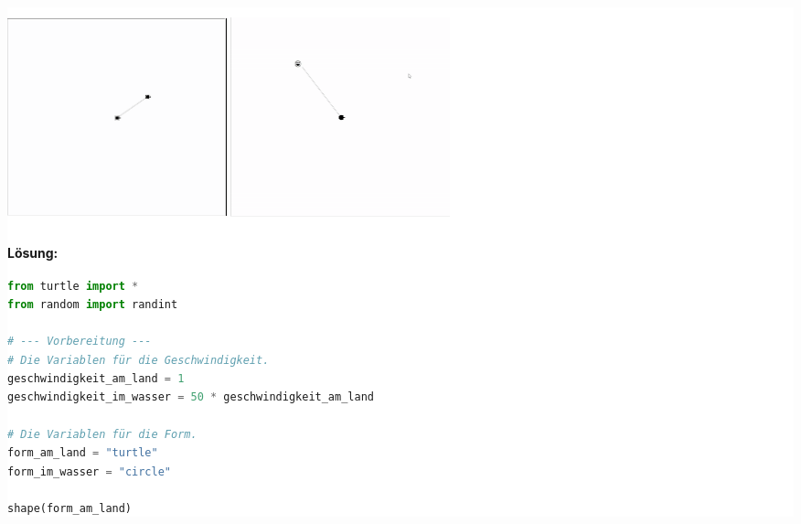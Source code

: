 <div style="text-align: left;">
    <img style="" height="240" width="240" src="../images/6.1.3-short.gif">
    <img style="" height="240" width="240" src="../images/6.1.3-long.gif">
</div>

**Lösung:**
```python
from turtle import *
from random import randint

# --- Vorbereitung ---
# Die Variablen für die Geschwindigkeit.
geschwindigkeit_am_land = 1
geschwindigkeit_im_wasser = 50 * geschwindigkeit_am_land

# Die Variablen für die Form.
form_am_land = "turtle"
form_im_wasser = "circle"

shape(form_am_land) 
```